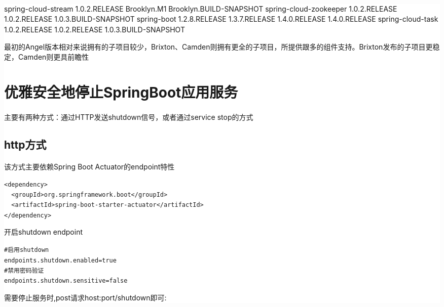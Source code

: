 </tr>
<tr>
<td>spring-cloud-stream</td>
<td></td>
<td>1.0.2.RELEASE</td>
<td>Brooklyn.M1</td>
<td>Brooklyn.BUILD-SNAPSHOT</td>
</tr>
<tr>
<td>spring-cloud-zookeeper</td>
<td></td>
<td>1.0.2.RELEASE</td>
<td>1.0.2.RELEASE</td>
<td>1.0.3.BUILD-SNAPSHOT</td>
</tr>
<tr>
<td>spring-boot</td>
<td>1.2.8.RELEASE</td>
<td>1.3.7.RELEASE</td>
<td>1.4.0.RELEASE</td>
<td>1.4.0.RELEASE</td>
</tr>
<tr>
<td>spring-cloud-task</td>
<td></td>
<td>1.0.2.RELEASE</td>
<td>1.0.2.RELEASE</td>
<td>1.0.3.BUILD-SNAPSHOT</td>
</tr>
</tbody>
</table>

最初的Angel版本相对来说拥有的子项目较少，Brixton、Camden则拥有更全的子项目，所提供跟多的组件支持。Brixton发布的子项目更稳定，Camden则更具前瞻性


# 优雅安全地停止SpringBoot应用服务


主要有两种方式：通过HTTP发送shutdown信号，或者通过service stop的方式

## http方式

该方式主要依赖Spring Boot Actuator的endpoint特性

	<dependency>
	  <groupId>org.springframework.boot</groupId>
	  <artifactId>spring-boot-starter-actuator</artifactId>
	</dependency>

开启shutdown endpoint

	
	#启用shutdown
	endpoints.shutdown.enabled=true
	#禁用密码验证
	endpoints.shutdown.sensitive=false
需要停止服务时,post请求host:port/shutdown即可:
